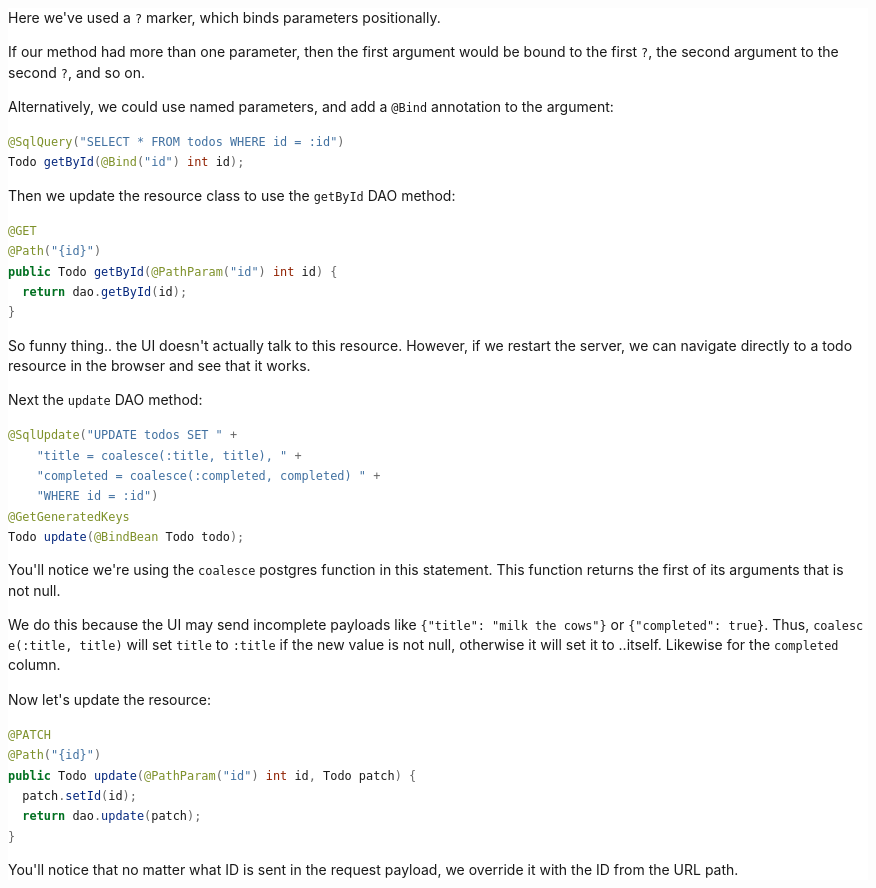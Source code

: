 Here we've used a `?` marker, which binds parameters positionally.

If our method had more than one parameter, then the first argument would be bound
to the first `?`, the second argument to the second `?`, and so on.

Alternatively, we could use named parameters, and add a `@Bind` annotation to the argument:

```java
@SqlQuery("SELECT * FROM todos WHERE id = :id")
Todo getById(@Bind("id") int id);
```

Then we update the resource class to use the `getById` DAO method:

```java
@GET
@Path("{id}")
public Todo getById(@PathParam("id") int id) {
  return dao.getById(id);
}
```

So funny thing.. the UI doesn't actually talk to this resource. However, if we restart
the server, we can navigate directly to a todo resource in the browser and see that
it works.

Next the `update` DAO method:

```java
@SqlUpdate("UPDATE todos SET " +
    "title = coalesce(:title, title), " +
    "completed = coalesce(:completed, completed) " +
    "WHERE id = :id")
@GetGeneratedKeys
Todo update(@BindBean Todo todo);
```

You'll notice we're using the `coalesce` postgres function in this statement. This
function returns the first of its arguments that is not null.

We do this because the UI may send incomplete payloads like `{"title": "milk the cows"}`
or `{"completed": true}`. Thus, `coalesce(:title, title)` will set `title` to `:title`
if the new value is not null, otherwise it will set it to ..itself. Likewise for the
`completed` column.

Now let's update the resource:

```java
@PATCH
@Path("{id}")
public Todo update(@PathParam("id") int id, Todo patch) {
  patch.setId(id);
  return dao.update(patch);
}
```

You'll notice that no matter what ID is sent in the request payload, we override it with
the ID from the URL path.
